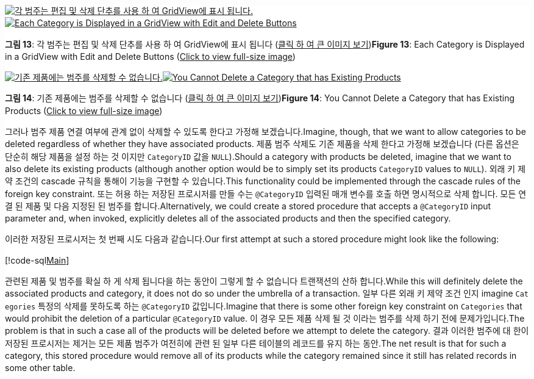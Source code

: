 
<span data-ttu-id="d0e5a-244">[![각 범주는 편집 및 삭제 단추를 사용 하 여 GridView에 표시 됩니다.](using-existing-stored-procedures-for-the-typed-dataset-s-tableadapters-cs/_static/image38.png)](using-existing-stored-procedures-for-the-typed-dataset-s-tableadapters-cs/_static/image37.png)</span><span class="sxs-lookup"><span data-stu-id="d0e5a-244">[![Each Category is Displayed in a GridView with Edit and Delete Buttons](using-existing-stored-procedures-for-the-typed-dataset-s-tableadapters-cs/_static/image38.png)](using-existing-stored-procedures-for-the-typed-dataset-s-tableadapters-cs/_static/image37.png)</span></span>

<span data-ttu-id="d0e5a-245">**그림 13**: 각 범주는 편집 및 삭제 단추를 사용 하 여 GridView에 표시 됩니다 ([클릭 하 여 큰 이미지 보기](using-existing-stored-procedures-for-the-typed-dataset-s-tableadapters-cs/_static/image39.png))</span><span class="sxs-lookup"><span data-stu-id="d0e5a-245">**Figure 13**: Each Category is Displayed in a GridView with Edit and Delete Buttons ([Click to view full-size image](using-existing-stored-procedures-for-the-typed-dataset-s-tableadapters-cs/_static/image39.png))</span></span>


<span data-ttu-id="d0e5a-246">[![기존 제품에는 범주를 삭제할 수 없습니다.](using-existing-stored-procedures-for-the-typed-dataset-s-tableadapters-cs/_static/image41.png)](using-existing-stored-procedures-for-the-typed-dataset-s-tableadapters-cs/_static/image40.png)</span><span class="sxs-lookup"><span data-stu-id="d0e5a-246">[![You Cannot Delete a Category that has Existing Products](using-existing-stored-procedures-for-the-typed-dataset-s-tableadapters-cs/_static/image41.png)](using-existing-stored-procedures-for-the-typed-dataset-s-tableadapters-cs/_static/image40.png)</span></span>

<span data-ttu-id="d0e5a-247">**그림 14**: 기존 제품에는 범주를 삭제할 수 없습니다 ([클릭 하 여 큰 이미지 보기](using-existing-stored-procedures-for-the-typed-dataset-s-tableadapters-cs/_static/image42.png))</span><span class="sxs-lookup"><span data-stu-id="d0e5a-247">**Figure 14**: You Cannot Delete a Category that has Existing Products ([Click to view full-size image](using-existing-stored-procedures-for-the-typed-dataset-s-tableadapters-cs/_static/image42.png))</span></span>


<span data-ttu-id="d0e5a-248">그러나 범주 제품 연결 여부에 관계 없이 삭제할 수 있도록 한다고 가정해 보겠습니다.</span><span class="sxs-lookup"><span data-stu-id="d0e5a-248">Imagine, though, that we want to allow categories to be deleted regardless of whether they have associated products.</span></span> <span data-ttu-id="d0e5a-249">제품 범주 삭제도 기존 제품을 삭제 한다고 가정해 보겠습니다 (다른 옵션은 단순히 해당 제품을 설정 하는 것 이지만 `CategoryID` 값을 `NULL`).</span><span class="sxs-lookup"><span data-stu-id="d0e5a-249">Should a category with products be deleted, imagine that we want to also delete its existing products (although another option would be to simply set its products `CategoryID` values to `NULL`).</span></span> <span data-ttu-id="d0e5a-250">외래 키 제약 조건의 cascade 규칙을 통해이 기능을 구현할 수 있습니다.</span><span class="sxs-lookup"><span data-stu-id="d0e5a-250">This functionality could be implemented through the cascade rules of the foreign key constraint.</span></span> <span data-ttu-id="d0e5a-251">또는 허용 하는 저장된 프로시저를 만들 수는 `@CategoryID` 입력된 매개 변수를 호출 하면 명시적으로 삭제 합니다. 모든 연결 된 제품 및 다음 지정된 된 범주를 합니다.</span><span class="sxs-lookup"><span data-stu-id="d0e5a-251">Alternatively, we could create a stored procedure that accepts a `@CategoryID` input parameter and, when invoked, explicitly deletes all of the associated products and then the specified category.</span></span>

<span data-ttu-id="d0e5a-252">이러한 저장된 프로시저는 첫 번째 시도 다음과 같습니다.</span><span class="sxs-lookup"><span data-stu-id="d0e5a-252">Our first attempt at such a stored procedure might look like the following:</span></span>


[!code-sql[Main](using-existing-stored-procedures-for-the-typed-dataset-s-tableadapters-cs/samples/sample5.sql)]

<span data-ttu-id="d0e5a-253">관련된 제품 및 범주를 확실 하 게 삭제 됩니다을 하는 동안이 그렇게 할 수 없습니다 트랜잭션의 산하 합니다.</span><span class="sxs-lookup"><span data-stu-id="d0e5a-253">While this will definitely delete the associated products and category, it does not do so under the umbrella of a transaction.</span></span> <span data-ttu-id="d0e5a-254">일부 다른 외래 키 제약 조건 인지 imagine `Categories` 특정의 삭제를 못하도록 하는 `@CategoryID` 값입니다.</span><span class="sxs-lookup"><span data-stu-id="d0e5a-254">Imagine that there is some other foreign key constraint on `Categories` that would prohibit the deletion of a particular `@CategoryID` value.</span></span> <span data-ttu-id="d0e5a-255">이 경우 모든 제품 삭제 될 것 이라는 범주를 삭제 하기 전에 문제가입니다.</span><span class="sxs-lookup"><span data-stu-id="d0e5a-255">The problem is that in such a case all of the products will be deleted before we attempt to delete the category.</span></span> <span data-ttu-id="d0e5a-256">결과 이러한 범주에 대 한이 저장된 프로시저는 제거는 모든 제품 범주가 여전히에 관련 된 일부 다른 테이블의 레코드를 유지 하는 동안.</span><span class="sxs-lookup"><span data-stu-id="d0e5a-256">The net result is that for such a category, this stored procedure would remove all of its products while the category remained since it still has related records in some other table.</span></span>
